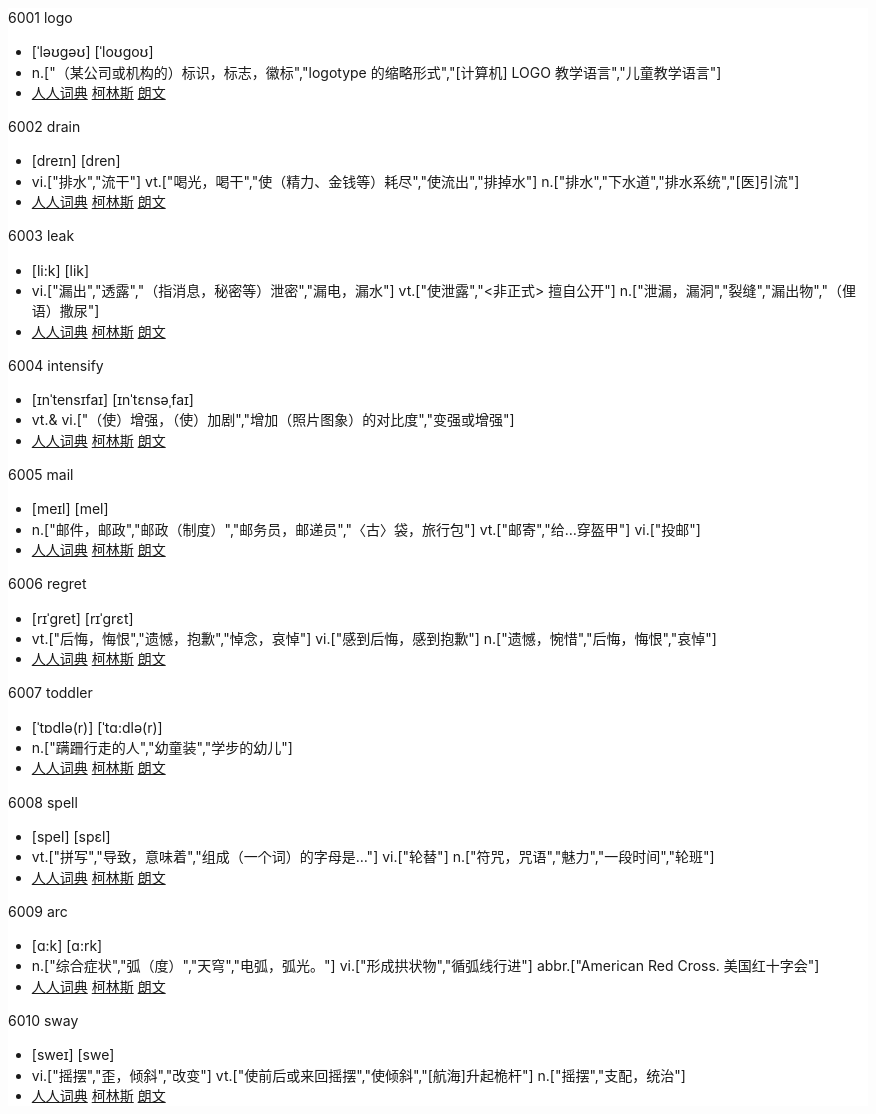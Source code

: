 6001 logo 
- [ˈləʊgəʊ]  [ˈloʊgoʊ] 
- n.["（某公司或机构的）标识，标志，徽标","logotype 的缩略形式","[计算机] LOGO 教学语言","儿童教学语言"]   
- [人人词典](https://www.91dict.com/words?w=logo) [柯林斯](https://www.collinsdictionary.com/zh/dictionary/english/logo) [朗文](https://www.ldoceonline.com/dictionary/logo) 

6002 drain 
- [dreɪn]  [dren] 
- vi.["排水","流干"]  vt.["喝光，喝干","使（精力、金钱等）耗尽","使流出","排掉水"]  n.["排水","下水道","排水系统","[医]引流"]   
- [人人词典](https://www.91dict.com/words?w=drain) [柯林斯](https://www.collinsdictionary.com/zh/dictionary/english/drain) [朗文](https://www.ldoceonline.com/dictionary/drain) 

6003 leak 
- [li:k]  [lik] 
- vi.["漏出","透露","（指消息，秘密等）泄密","漏电，漏水"]  vt.["使泄露","<非正式> 擅自公开"]  n.["泄漏，漏洞","裂缝","漏出物","（俚语）撒尿"]   
- [人人词典](https://www.91dict.com/words?w=leak) [柯林斯](https://www.collinsdictionary.com/zh/dictionary/english/leak) [朗文](https://www.ldoceonline.com/dictionary/leak) 

6004 intensify 
- [ɪnˈtensɪfaɪ]  [ɪnˈtɛnsəˌfaɪ] 
- vt.& vi.["（使）增强，（使）加剧","增加（照片图象）的对比度","变强或增强"]   
- [人人词典](https://www.91dict.com/words?w=intensify) [柯林斯](https://www.collinsdictionary.com/zh/dictionary/english/intensify) [朗文](https://www.ldoceonline.com/dictionary/intensify) 

6005 mail 
- [meɪl]  [mel] 
- n.["邮件，邮政","邮政（制度）","邮务员，邮递员","〈古〉袋，旅行包"]  vt.["邮寄","给…穿盔甲"]  vi.["投邮"]   
- [人人词典](https://www.91dict.com/words?w=mail) [柯林斯](https://www.collinsdictionary.com/zh/dictionary/english/mail) [朗文](https://www.ldoceonline.com/dictionary/mail) 

6006 regret 
- [rɪˈgret]  [rɪˈɡrɛt] 
- vt.["后悔，悔恨","遗憾，抱歉","悼念，哀悼"]  vi.["感到后悔，感到抱歉"]  n.["遗憾，惋惜","后悔，悔恨","哀悼"]   
- [人人词典](https://www.91dict.com/words?w=regret) [柯林斯](https://www.collinsdictionary.com/zh/dictionary/english/regret) [朗文](https://www.ldoceonline.com/dictionary/regret) 

6007 toddler 
- [ˈtɒdlə(r)]  [ˈtɑ:dlə(r)] 
- n.["蹒跚行走的人","幼童装","学步的幼儿"]   
- [人人词典](https://www.91dict.com/words?w=toddler) [柯林斯](https://www.collinsdictionary.com/zh/dictionary/english/toddler) [朗文](https://www.ldoceonline.com/dictionary/toddler) 

6008 spell 
- [spel]  [spɛl] 
- vt.["拼写","导致，意味着","组成（一个词）的字母是…"]  vi.["轮替"]  n.["符咒，咒语","魅力","一段时间","轮班"]   
- [人人词典](https://www.91dict.com/words?w=spell) [柯林斯](https://www.collinsdictionary.com/zh/dictionary/english/spell) [朗文](https://www.ldoceonline.com/dictionary/spell) 

6009 arc 
- [ɑ:k]  [ɑ:rk] 
- n.["综合症状","弧（度）","天穹","电弧，弧光。"]  vi.["形成拱状物","循弧线行进"]  abbr.["American Red Cross. 美国红十字会"]   
- [人人词典](https://www.91dict.com/words?w=arc) [柯林斯](https://www.collinsdictionary.com/zh/dictionary/english/arc) [朗文](https://www.ldoceonline.com/dictionary/arc) 

6010 sway 
- [sweɪ]  [swe] 
- vi.["摇摆","歪，倾斜","改变"]  vt.["使前后或来回摇摆","使倾斜","[航海]升起桅杆"]  n.["摇摆","支配，统治"]   
- [人人词典](https://www.91dict.com/words?w=sway) [柯林斯](https://www.collinsdictionary.com/zh/dictionary/english/sway) [朗文](https://www.ldoceonline.com/dictionary/sway) 
